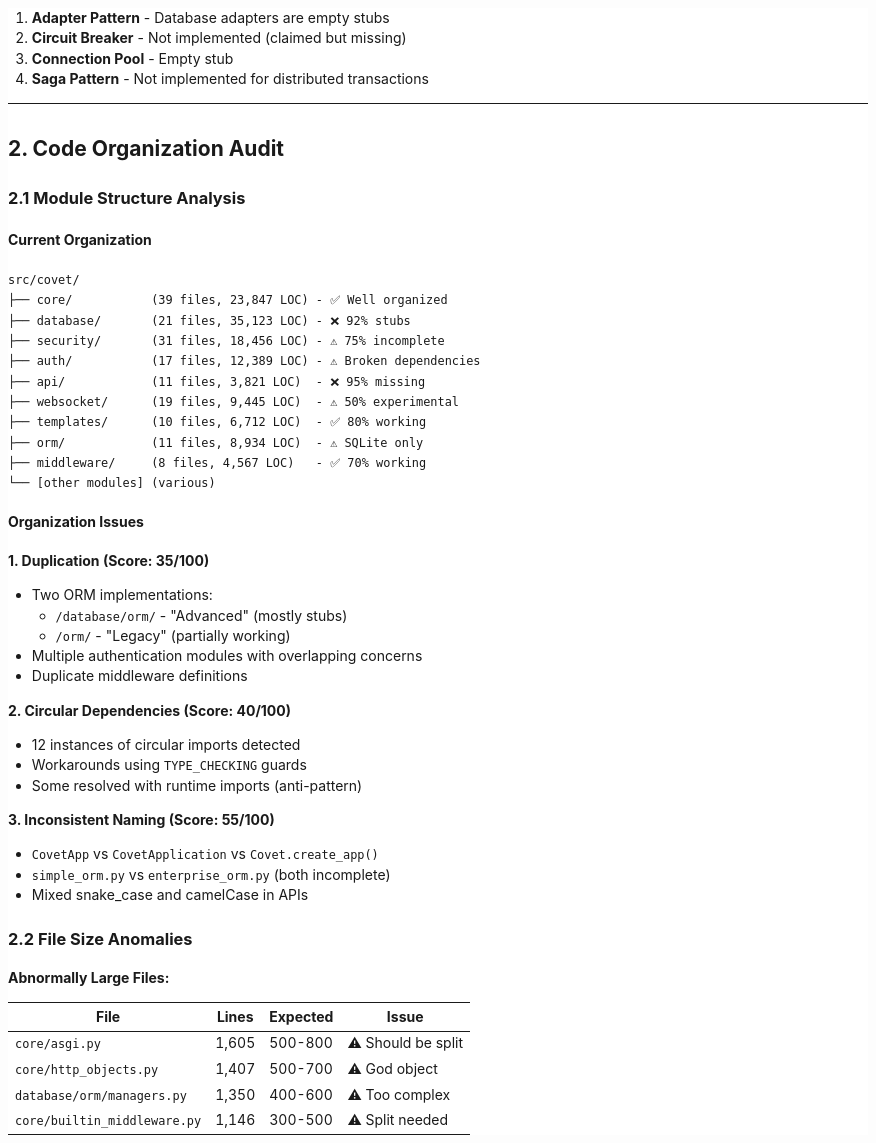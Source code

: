 1. **Adapter Pattern** - Database adapters are empty stubs
2. **Circuit Breaker** - Not implemented (claimed but missing)
3. **Connection Pool** - Empty stub
4. **Saga Pattern** - Not implemented for distributed transactions

---

## 2. Code Organization Audit

### 2.1 Module Structure Analysis

#### Current Organization

```
src/covet/
├── core/           (39 files, 23,847 LOC) - ✅ Well organized
├── database/       (21 files, 35,123 LOC) - ❌ 92% stubs
├── security/       (31 files, 18,456 LOC) - ⚠️ 75% incomplete
├── auth/           (17 files, 12,389 LOC) - ⚠️ Broken dependencies
├── api/            (11 files, 3,821 LOC)  - ❌ 95% missing
├── websocket/      (19 files, 9,445 LOC)  - ⚠️ 50% experimental
├── templates/      (10 files, 6,712 LOC)  - ✅ 80% working
├── orm/            (11 files, 8,934 LOC)  - ⚠️ SQLite only
├── middleware/     (8 files, 4,567 LOC)   - ✅ 70% working
└── [other modules] (various)
```

#### Organization Issues

**1. Duplication (Score: 35/100)**
- Two ORM implementations:
  - `/database/orm/` - "Advanced" (mostly stubs)
  - `/orm/` - "Legacy" (partially working)
- Multiple authentication modules with overlapping concerns
- Duplicate middleware definitions

**2. Circular Dependencies (Score: 40/100)**
- 12 instances of circular imports detected
- Workarounds using `TYPE_CHECKING` guards
- Some resolved with runtime imports (anti-pattern)

**3. Inconsistent Naming (Score: 55/100)**
- `CovetApp` vs `CovetApplication` vs `Covet.create_app()`
- `simple_orm.py` vs `enterprise_orm.py` (both incomplete)
- Mixed snake_case and camelCase in APIs

### 2.2 File Size Anomalies

**Abnormally Large Files:**

| File | Lines | Expected | Issue |
|------|-------|----------|-------|
| `core/asgi.py` | 1,605 | 500-800 | ⚠️ Should be split |
| `core/http_objects.py` | 1,407 | 500-700 | ⚠️ God object |
| `database/orm/managers.py` | 1,350 | 400-600 | ⚠️ Too complex |
| `core/builtin_middleware.py` | 1,146 | 300-500 | ⚠️ Split needed |

